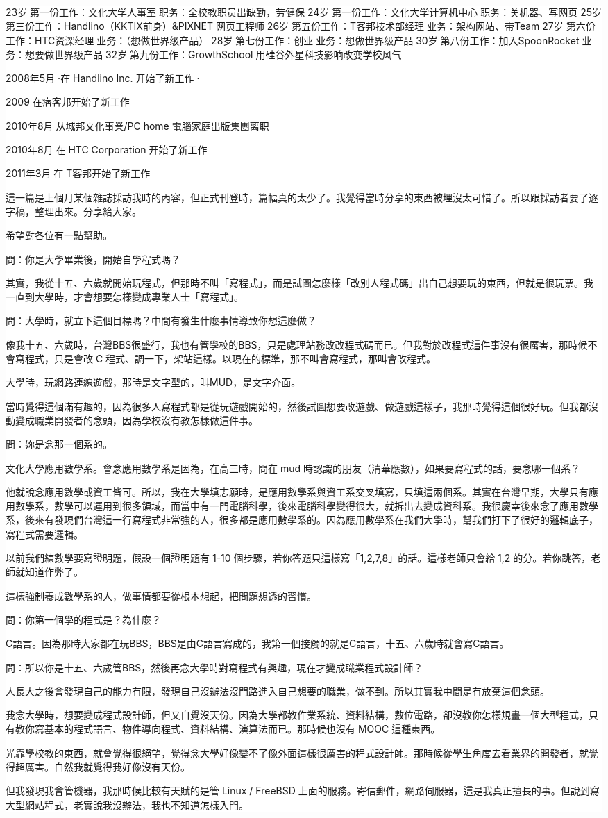23岁 第一份工作：文化大学人事室 职务：全校教职员出缺勤，劳健保
24岁 第一份工作：文化大学计算机中心 职务：关机器、写网页
25岁 第三份工作：Handlino（KKTIX前身）&PIXNET 网页工程师
26岁 第五份工作：T客邦技术部经理 业务：架构网站、带Team
27岁 第六份工作：HTC资深经理 业务：（想做世界级产品）
28岁 第七份工作：创业 业务：想做世界级产品
30岁 第八份工作：加入SpoonRocket 业务：想要做世界级产品
32岁 第九份工作：GrowthSchool 用硅谷外星科技影响改变学校风气


2008年5月 ·在 Handlino Inc. 开始了新工作  ·

2009 在痞客邦开始了新工作

2010年8月 从城邦文化事業/PC home 電腦家庭出版集團离职

2010年8月 在 HTC Corporation 开始了新工作

2011年3月 在 T客邦开始了新工作


這一篇是上個月某個雜誌採訪我時的內容，但正式刊登時，篇幅真的太少了。我覺得當時分享的東西被埋沒太可惜了。所以跟採訪者要了逐字稿，整理出來。分享給大家。

希望對各位有一點幫助。

問：你是大學畢業後，開始自學程式嗎？

其實，我從十五、六歲就開始玩程式，但那時不叫「寫程式」，而是試圖怎麼樣「改別人程式碼」出自己想要玩的東西，但就是很玩票。我一直到大學時，才會想要怎樣變成專業人士「寫程式」。

問：大學時，就立下這個目標嗎？中間有發生什麼事情導致你想這麼做？

像我十五、六歲時，台灣BBS很盛行，我也有管學校的BBS，只是處理站務改改程式碼而已。但我對於改程式這件事沒有很厲害，那時候不會寫程式，只是會改 C 程式、調一下，架站這樣。以現在的標準，那不叫會寫程式，那叫會改程式。

大學時，玩網路連線遊戲，那時是文字型的，叫MUD，是文字介面。

當時覺得這個滿有趣的，因為很多人寫程式都是從玩遊戲開始的，然後試圖想要改遊戲、做遊戲這樣子，我那時覺得這個很好玩。但我都沒動變成職業開發者的念頭，因為學校沒有教怎樣做這件事。

問：妳是念那一個系的。

文化大學應用數學系。會念應用數學系是因為，在高三時，問在 mud 時認識的朋友（清華應數），如果要寫程式的話，要念哪一個系？

他就說念應用數學或資工皆可。所以，我在大學填志願時，是應用數學系與資工系交叉填寫，只填這兩個系。其實在台灣早期，大學只有應用數學系，數學可以運用到很多領域，而當中有一門電腦科學，後來電腦科學變得很大，就拆出去變成資科系。我很慶幸後來念了應用數學系，後來有發現們台灣這一行寫程式非常強的人，很多都是應用數學系的。因為應用數學系在我們大學時，幫我們打下了很好的邏輯底子，寫程式需要邏輯。

以前我們練數學要寫證明題，假設一個證明題有 1-10 個步驟，若你答題只這樣寫「1,2,7,8」的話。這樣老師只會給 1,2 的分。若你跳答，老師就知道作弊了。

這樣強制養成數學系的人，做事情都要從根本想起，把問題想透的習慣。

問：你第一個學的程式是？為什麼？

C語言。因為那時大家都在玩BBS，BBS是由C語言寫成的，我第一個接觸的就是C語言，十五、六歲時就會寫C語言。

問：所以你是十五、六歲管BBS，然後再念大學時對寫程式有興趣，現在才變成職業程式設計師？

人長大之後會發現自己的能力有限，發現自己沒辦法沒門路進入自己想要的職業，做不到。所以其實我中間是有放棄這個念頭。

我念大學時，想要變成程式設計師，但又自覺沒天份。因為大學都教作業系統、資料結構，數位電路，卻沒教你怎樣規畫一個大型程式，只有教你寫基本的程式語言、物件導向程式、資料結構、演算法而已。那時候也沒有 MOOC 這種東西。

光靠學校教的東西，就會覺得很絕望，覺得念大學好像變不了像外面這樣很厲害的程式設計師。那時候從學生角度去看業界的開發者，就覺得超厲害。自然我就覺得我好像沒有天份。

但我發現我會管機器，我那時候比較有天賦的是管 Linux / FreeBSD 上面的服務。寄信郵件，網路伺服器，這是我真正擅長的事。但說到寫大型網站程式，老實說我沒辦法，我也不知道怎樣入門。

